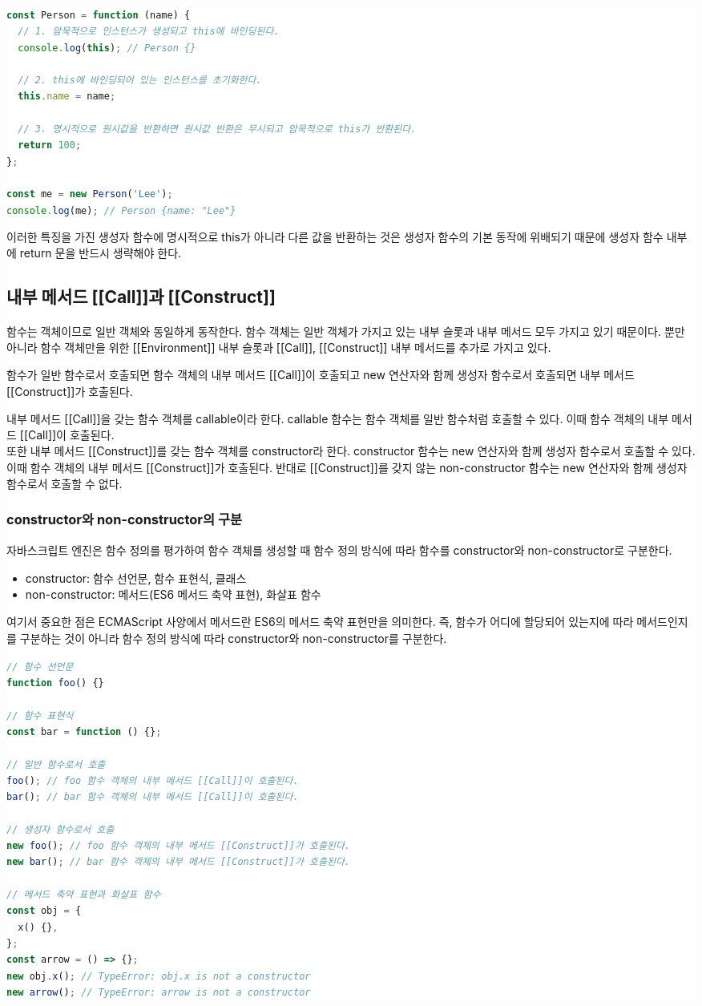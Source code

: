 ```js
const Person = function (name) {
  // 1. 암묵적으로 인스턴스가 생성되고 this에 바인딩된다.
  console.log(this); // Person {}

  // 2. this에 바인딩되어 있는 인스턴스를 초기화한다.
  this.name = name;

  // 3. 명시적으로 원시값을 반환하면 원시값 반환은 무시되고 암묵적으로 this가 반환된다.
  return 100;
};

const me = new Person('Lee');
console.log(me); // Person {name: "Lee"}
```

이러한 특징을 가진 생성자 함수에 명시적으로 this가 아니라 다른 값을 반환하는 것은 생성자 함수의 기본 동작에 위배되기 때문에 생성자 함수 내부에 return 문을 반드시 생략해야 한다.

## 내부 메서드 \[\[Call]]과 \[\[Construct]]

함수는 객체이므로 일반 객체와 동일하게 동작한다. 함수 객체는 일반 객체가 가지고 있는 내부 슬롯과 내부 메서드 모두 가지고 있기 때문이다. 뿐만 아니라 함수 객체만을 위한 \[\[Environment]] 내부 슬롯과 \[\[Call]], \[\[Construct]] 내부 메서드를 추가로 가지고 있다.

함수가 일반 함수로서 호출되면 함수 객체의 내부 메서드 \[\[Call]]이 호출되고 new 연산자와 함께 생성자 함수로서 호출되면 내부 메서드 \[\[Construct]]가 호출된다.

내부 메서드 \[\[Call]]을 갖는 함수 객체를 callable이라 한다. callable 함수는 함수 객체를 일반 함수처럼 호출할 수 있다. 이때 함수 객체의 내부 메서드 \[\[Call]]이 호출된다.\
또한 내부 메서드 \[\[Construct]]를 갖는 함수 객체를 constructor라 한다. constructor 함수는 new 연산자와 함께 생성자 함수로서 호출할 수 있다. 이때 함수 객체의 내부 메서드 \[\[Construct]]가 호출된다. 반대로 \[\[Construct]]를 갖지 않는 non-constructor 함수는 new 연산자와 함께 생성자 함수로서 호출할 수 없다.

### constructor와 non-constructor의 구분

자바스크립트 엔진은 함수 정의를 평가하여 함수 객체를 생성할 때 함수 정의 방식에 따라 함수를 constructor와 non-constructor로 구분한다.

- constructor: 함수 선언문, 함수 표현식, 클래스
- non-constructor: 메서드(ES6 메서드 축약 표현), 화살표 함수

여기서 중요한 점은 ECMAScript 사양에서 메서드란 ES6의 메서드 축약 표현만을 의미한다. 즉, 함수가 어디에 할당되어 있는지에 따라 메서드인지를 구분하는 것이 아니라 함수 정의 방식에 따라 constructor와 non-constructor를 구분한다.

```js
// 함수 선언문
function foo() {}

// 함수 표현식
const bar = function () {};

// 일반 함수로서 호출
foo(); // foo 함수 객체의 내부 메서드 [[Call]]이 호출된다.
bar(); // bar 함수 객체의 내부 메서드 [[Call]]이 호출된다.

// 생성자 함수로서 호출
new foo(); // foo 함수 객체의 내부 메서드 [[Construct]]가 호출된다.
new bar(); // bar 함수 객체의 내부 메서드 [[Construct]]가 호출된다.

// 메서드 축약 표현과 화살표 함수
const obj = {
  x() {},
};
const arrow = () => {};
new obj.x(); // TypeError: obj.x is not a constructor
new arrow(); // TypeError: arrow is not a constructor
```
